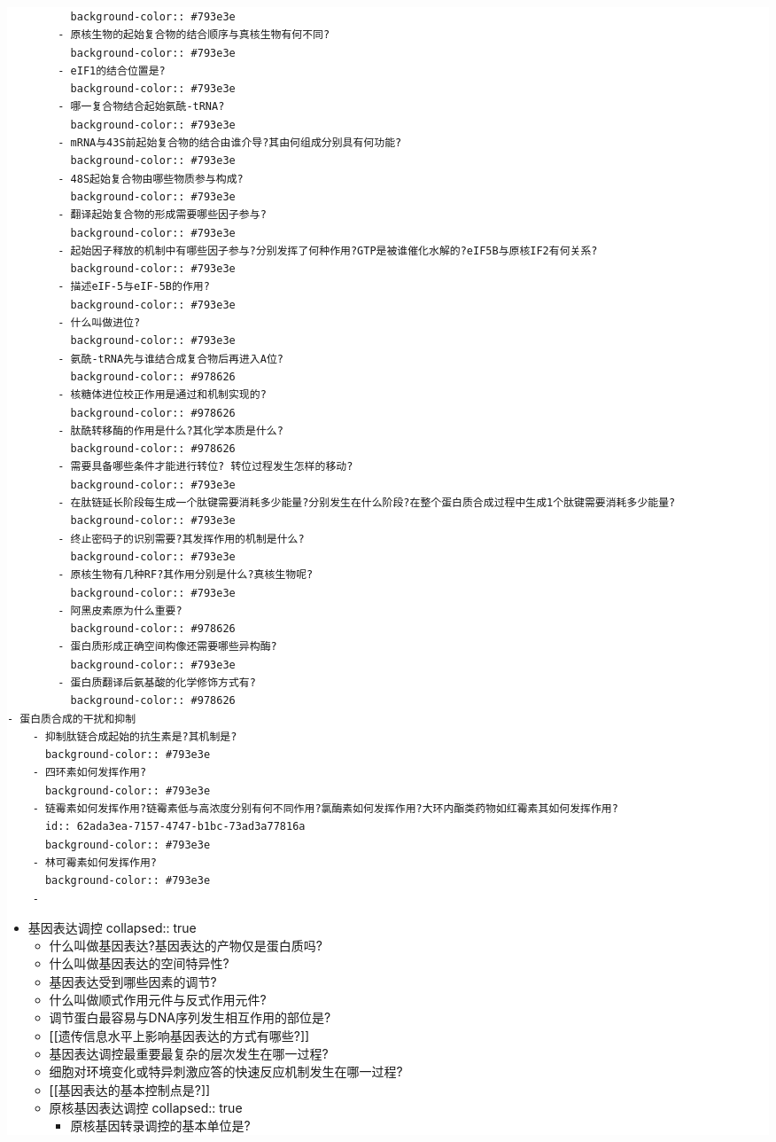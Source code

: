 			  background-color:: #793e3e
			- 原核生物的起始复合物的结合顺序与真核生物有何不同?
			  background-color:: #793e3e
			- eIF1的结合位置是?
			  background-color:: #793e3e
			- 哪一复合物结合起始氨酰-tRNA?
			  background-color:: #793e3e
			- mRNA与43S前起始复合物的结合由谁介导?其由何组成分别具有何功能?
			  background-color:: #793e3e
			- 48S起始复合物由哪些物质参与构成?
			  background-color:: #793e3e
			- 翻译起始复合物的形成需要哪些因子参与?
			  background-color:: #793e3e
			- 起始因子释放的机制中有哪些因子参与?分别发挥了何种作用?GTP是被谁催化水解的?eIF5B与原核IF2有何关系?
			  background-color:: #793e3e
			- 描述eIF-5与eIF-5B的作用?
			  background-color:: #793e3e
			- 什么叫做进位?
			  background-color:: #793e3e
			- 氨酰-tRNA先与谁结合成复合物后再进入A位?
			  background-color:: #978626
			- 核糖体进位校正作用是通过和机制实现的?
			  background-color:: #978626
			- 肽酰转移酶的作用是什么?其化学本质是什么?
			  background-color:: #978626
			- 需要具备哪些条件才能进行转位? 转位过程发生怎样的移动?
			  background-color:: #793e3e
			- 在肽链延长阶段每生成一个肽键需要消耗多少能量?分别发生在什么阶段?在整个蛋白质合成过程中生成1个肽键需要消耗多少能量?
			  background-color:: #793e3e
			- 终止密码子的识别需要?其发挥作用的机制是什么?
			  background-color:: #793e3e
			- 原核生物有几种RF?其作用分别是什么?真核生物呢?
			  background-color:: #793e3e
			- 阿黑皮素原为什么重要?
			  background-color:: #978626
			- 蛋白质形成正确空间构像还需要哪些异构酶?
			  background-color:: #793e3e
			- 蛋白质翻译后氨基酸的化学修饰方式有?
			  background-color:: #978626
	- 蛋白质合成的干扰和抑制
		- 抑制肽链合成起始的抗生素是?其机制是?
		  background-color:: #793e3e
		- 四环素如何发挥作用?
		  background-color:: #793e3e
		- 链霉素如何发挥作用?链霉素低与高浓度分别有何不同作用?氯酶素如何发挥作用?大环内酯类药物如红霉素其如何发挥作用?
		  id:: 62ada3ea-7157-4747-b1bc-73ad3a77816a
		  background-color:: #793e3e
		- 林可霉素如何发挥作用?
		  background-color:: #793e3e
		-
- 基因表达调控
  collapsed:: true
	- 什么叫做基因表达?基因表达的产物仅是蛋白质吗?
	- 什么叫做基因表达的空间特异性?
	- 基因表达受到哪些因素的调节?
	- 什么叫做顺式作用元件与反式作用元件?
	- 调节蛋白最容易与DNA序列发生相互作用的部位是?
	- [[遗传信息水平上影响基因表达的方式有哪些?]]
	- 基因表达调控最重要最复杂的层次发生在哪一过程?
	- 细胞对环境变化或特异刺激应答的快速反应机制发生在哪一过程?
	- [[基因表达的基本控制点是?]]
	- 原核基因表达调控
	  collapsed:: true
		- 原核基因转录调控的基本单位是?